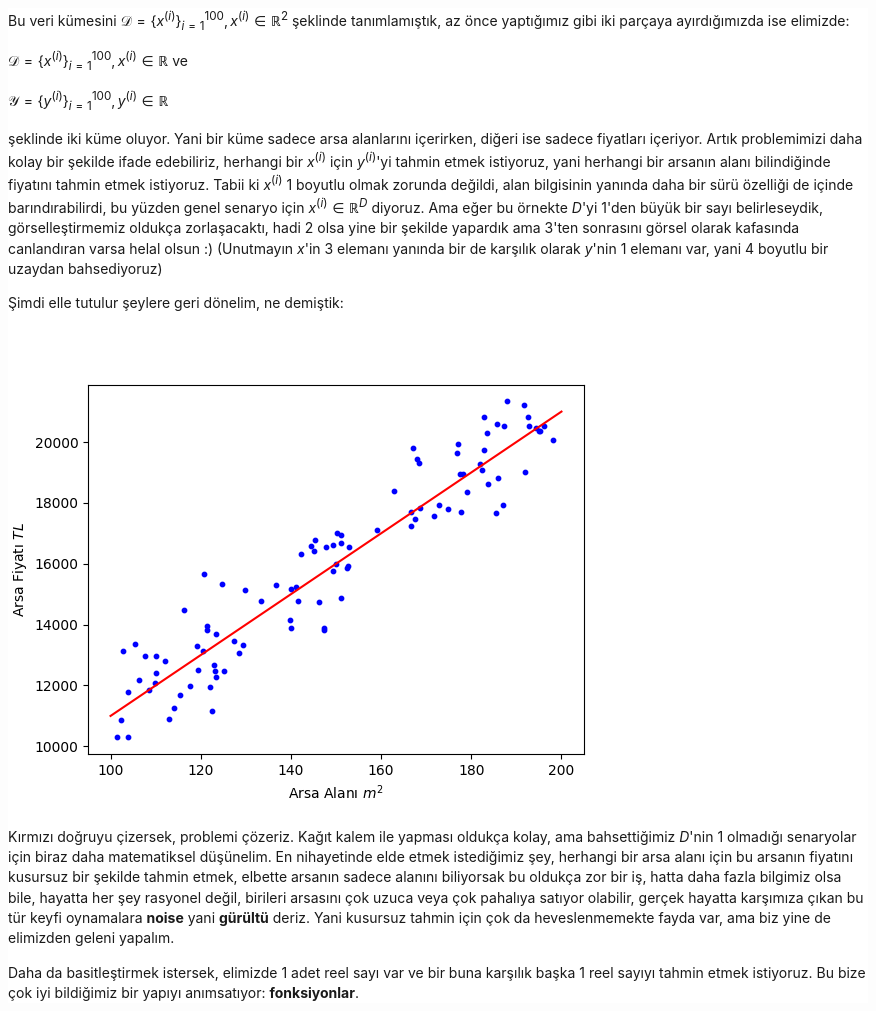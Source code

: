 Bu veri kümesini $\mathcal{D} = \{x^{(i)}\}_{i=1}^{100}, x^{(i)} \in \mathbb{R}^2$ şeklinde tanımlamıştık, az önce yaptığımız gibi iki parçaya ayırdığımızda ise elimizde:

$\mathcal{D} = \{x^{(i)}\}_{i=1}^{100}, x^{(i)} \in \mathbb{R}$ ve

$\mathcal{Y} = \{y^{(i)}\}_{i=1}^{100}, y^{(i)} \in \mathbb{R}$

şeklinde iki küme oluyor. Yani bir küme sadece arsa alanlarını içerirken, diğeri ise sadece fiyatları içeriyor. Artık problemimizi daha kolay bir şekilde ifade edebiliriz, herhangi bir $x^{(i)}$ için $y^{(i)}$'yi tahmin etmek istiyoruz, yani herhangi bir arsanın alanı bilindiğinde fiyatını tahmin etmek istiyoruz. Tabii ki $x^{(i)}$ 1 boyutlu olmak zorunda değildi, alan bilgisinin yanında daha bir sürü özelliği de içinde barındırabilirdi, bu yüzden genel senaryo için $x^{(i)} \in \mathbb{R}^D$ diyoruz. Ama eğer bu örnekte $D$'yi 1'den büyük bir sayı belirleseydik, görselleştirmemiz oldukça zorlaşacaktı, hadi 2 olsa yine bir şekilde yapardık ama 3'ten sonrasını görsel olarak kafasında canlandıran varsa helal olsun :) (Unutmayın $x$'in 3 elemanı yanında bir de karşılık olarak $y$'nin 1 elemanı var, yani 4 boyutlu bir uzaydan bahsediyoruz)

Şimdi elle tutulur şeylere geri dönelim, ne demiştik:

![Least Squares Method Örnek Data](lsm_arsa_ornegi_with_line.png)

Kırmızı doğruyu çizersek, problemi çözeriz. Kağıt kalem ile yapması oldukça kolay, ama bahsettiğimiz $D$'nin $1$ olmadığı senaryolar için biraz daha matematiksel düşünelim. En nihayetinde elde etmek istediğimiz şey, herhangi bir arsa alanı için bu arsanın fiyatını kusursuz bir şekilde tahmin etmek, elbette arsanın sadece alanını biliyorsak bu oldukça zor bir iş, hatta daha fazla bilgimiz olsa bile, hayatta her şey rasyonel değil, birileri arsasını çok uzuca veya çok pahalıya satıyor olabilir, gerçek hayatta karşımıza çıkan bu tür keyfi oynamalara __noise__ yani __gürültü__ deriz. Yani kusursuz tahmin için çok da heveslenmemekte fayda var, ama biz yine de elimizden geleni yapalım.

Daha da basitleştirmek istersek, elimizde $1$ adet reel sayı var ve bir buna karşılık başka $1$ reel sayıyı tahmin etmek istiyoruz. Bu bize çok iyi bildiğimiz bir yapıyı anımsatıyor: __fonksiyonlar__.
